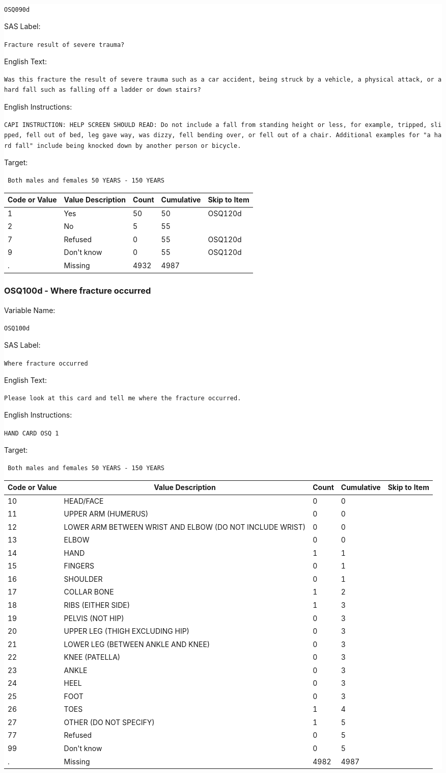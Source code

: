     OSQ090d
SAS Label:

    Fracture result of severe trauma?
English Text:

    Was this fracture the result of severe trauma such as a car accident, being struck by a vehicle, a physical attack, or a hard fall such as falling off a ladder or down stairs?
English Instructions:

    CAPI INSTRUCTION: HELP SCREEN SHOULD READ: Do not include a fall from standing height or less, for example, tripped, slipped, fell out of bed, leg gave way, was dizzy, fell bending over, or fell out of a chair. Additional examples for "a hard fall" include being knocked down by another person or bicycle. 
Target:

     Both males and females 50 YEARS - 150 YEARS
Code or Value | Value Description | Count | Cumulative | Skip to Item  
---|---|---|---|---  
1 | Yes | 50 | 50 | OSQ120d  
2 | No | 5 | 55 |   
7 | Refused | 0 | 55 | OSQ120d  
9 | Don't know | 0 | 55 | OSQ120d  
. | Missing | 4932 | 4987 |   
  
### OSQ100d - Where fracture occurred

Variable Name:

    OSQ100d
SAS Label:

    Where fracture occurred
English Text:

    Please look at this card and tell me where the fracture occurred.
English Instructions:

    HAND CARD OSQ 1
Target:

     Both males and females 50 YEARS - 150 YEARS
Code or Value | Value Description | Count | Cumulative | Skip to Item  
---|---|---|---|---  
10 | HEAD/FACE | 0 | 0 |   
11 | UPPER ARM (HUMERUS) | 0 | 0 |   
12 | LOWER ARM BETWEEN WRIST AND ELBOW (DO NOT INCLUDE WRIST) | 0 | 0 |   
13 | ELBOW | 0 | 0 |   
14 | HAND | 1 | 1 |   
15 | FINGERS | 0 | 1 |   
16 | SHOULDER | 0 | 1 |   
17 | COLLAR BONE | 1 | 2 |   
18 | RIBS (EITHER SIDE) | 1 | 3 |   
19 | PELVIS (NOT HIP) | 0 | 3 |   
20 | UPPER LEG (THIGH EXCLUDING HIP) | 0 | 3 |   
21 | LOWER LEG (BETWEEN ANKLE AND KNEE) | 0 | 3 |   
22 | KNEE (PATELLA) | 0 | 3 |   
23 | ANKLE | 0 | 3 |   
24 | HEEL | 0 | 3 |   
25 | FOOT | 0 | 3 |   
26 | TOES | 1 | 4 |   
27 | OTHER (DO NOT SPECIFY) | 1 | 5 |   
77 | Refused | 0 | 5 |   
99 | Don't know | 0 | 5 |   
. | Missing | 4982 | 4987 |   
  